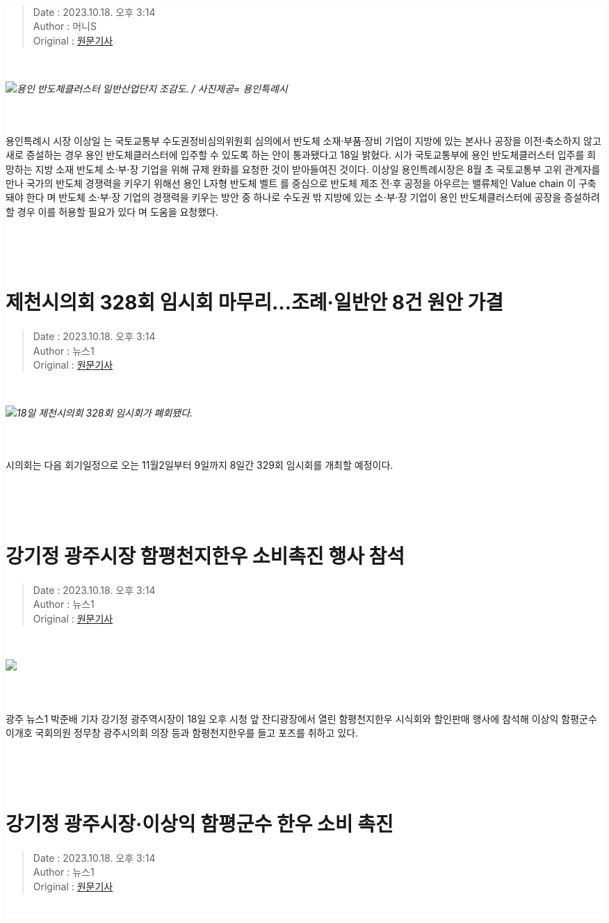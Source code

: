 > Date : 2023.10.18. 오후 3:14  
> Author : 머니S  
> Original : [원문기사](https://n.news.naver.com/mnews/article/417/0000955836?sid=102)  
<br/>  
  
<img src="https://imgnews.pstatic.net/image/417/2023/10/18/0000955836_001_20231018151401460.jpg?type=w647" id="img1"></img><em class="img_desc">용인 반도체클러스터 일반산업단지 조감도. / 사진제공= 용인특례시</em>  
<br/><br/>  
  
용인특례시 시장 이상일 는 국토교통부 수도권정비심의위원회 심의에서 반도체 소재·부품·장비 기업이 지방에 있는 본사나 공장을 이전·축소하지 않고 새로 증설하는 경우 용인 반도체클러스터에 입주할 수 있도록 하는 안이 통과됐다고 18일 밝혔다.
시가 국토교통부에 용인 반도체클러스터 입주를 희망하는 지방 소재 반도체 소·부·장 기업을 위해 규제 완화를 요청한 것이 받아들여진 것이다.
이상일 용인특례시장은 8월 초 국토교통부 고위 관계자를 만나 국가의 반도체 경쟁력을 키우기 위해선 용인 L자형 반도체 벨트 를 중심으로 반도체 제조 전·후 공정을 아우르는 밸류체인 Value chain 이 구축돼야 한다 며 반도체 소·부·장 기업의 경쟁력을 키우는 방안 중 하나로 수도권 밖 지방에 있는 소·부·장 기업이 용인 반도체클러스터에 공장을 증설하려 할 경우 이를 허용할 필요가 있다 며 도움을 요청했다.  
<br/><br/><br/>  

  
# 제천시의회 328회 임시회 마무리…조례·일반안 8건 원안 가결  
  
> Date : 2023.10.18. 오후 3:14  
> Author : 뉴스1  
> Original : [원문기사](https://n.news.naver.com/mnews/article/421/0007118028?sid=102)  
<br/>  
  
<img src="https://imgnews.pstatic.net/image/421/2023/10/18/0007118028_001_20231018151415553.jpg?type=w647" id="img1"></img><em class="img_desc">18일 제천시의회 328회 임시회가 폐회됐다.</em>  
<br/><br/>  
  
시의회는 다음 회기일정으로 오는 11월2일부터 9일까지 8일간 329회 임시회를 개최할 예정이다.  
<br/><br/><br/>  

  
# 강기정 광주시장 함평천지한우 소비촉진 행사 참석  
  
> Date : 2023.10.18. 오후 3:14  
> Author : 뉴스1  
> Original : [원문기사](https://n.news.naver.com/mnews/article/421/0007118026?sid=102)  
<br/>  
  
<img src="https://imgnews.pstatic.net/image/421/2023/10/18/0007118026_001_20231018151409821.jpg?type=w647" id="img1"></img>  
<br/><br/>  
  
광주 뉴스1 박준배 기자 강기정 광주역시장이 18일 오후 시청 앞 잔디광장에서 열린 함평천지한우 시식회와 할인판매 행사에 참석해 이상익 함평군수 이개호 국회의원 정무창 광주시의회 의장 등과 함평천지한우를 들고 포즈를 취하고 있다.  
<br/><br/><br/>  

  
# 강기정 광주시장·이상익 함평군수 한우 소비 촉진  
  
> Date : 2023.10.18. 오후 3:14  
> Author : 뉴스1  
> Original : [원문기사](https://n.news.naver.com/mnews/article/421/0007118025?sid=102)  
<br/>  
  